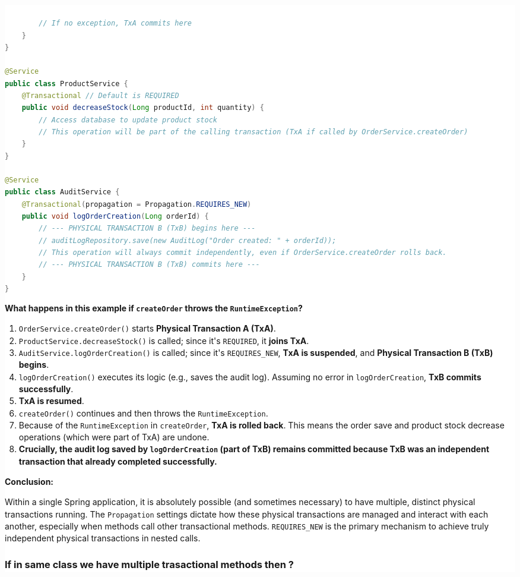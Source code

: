 ```java

        // If no exception, TxA commits here
    }
}

@Service
public class ProductService {
    @Transactional // Default is REQUIRED
    public void decreaseStock(Long productId, int quantity) {
        // Access database to update product stock
        // This operation will be part of the calling transaction (TxA if called by OrderService.createOrder)
    }
}

@Service
public class AuditService {
    @Transactional(propagation = Propagation.REQUIRES_NEW)
    public void logOrderCreation(Long orderId) {
        // --- PHYSICAL TRANSACTION B (TxB) begins here ---
        // auditLogRepository.save(new AuditLog("Order created: " + orderId));
        // This operation will always commit independently, even if OrderService.createOrder rolls back.
        // --- PHYSICAL TRANSACTION B (TxB) commits here ---
    }
}
```

**What happens in this example if `createOrder` throws the `RuntimeException`?**

1.  `OrderService.createOrder()` starts **Physical Transaction A (TxA)**.
2.  `ProductService.decreaseStock()` is called; since it's `REQUIRED`, it **joins TxA**.
3.  `AuditService.logOrderCreation()` is called; since it's `REQUIRES_NEW`, **TxA is suspended**, and **Physical Transaction B (TxB) begins**.
4.  `logOrderCreation()` executes its logic (e.g., saves the audit log). Assuming no error in `logOrderCreation`, **TxB commits successfully**.
5.  **TxA is resumed**.
6.  `createOrder()` continues and then throws the `RuntimeException`.
7.  Because of the `RuntimeException` in `createOrder`, **TxA is rolled back**. This means the order save and product stock decrease operations (which were part of TxA) are undone.
8.  **Crucially, the audit log saved by `logOrderCreation` (part of TxB) remains committed because TxB was an independent transaction that already completed successfully.**

**Conclusion:**

Within a single Spring application, it is absolutely possible (and sometimes necessary) to have multiple, distinct physical transactions running. The `Propagation` settings dictate how these physical transactions are managed and interact with each another, especially when methods call other transactional methods. `REQUIRES_NEW` is the primary mechanism to achieve truly independent physical transactions in nested calls.

### **If in same class we have multiple trasactional methods then ?**
